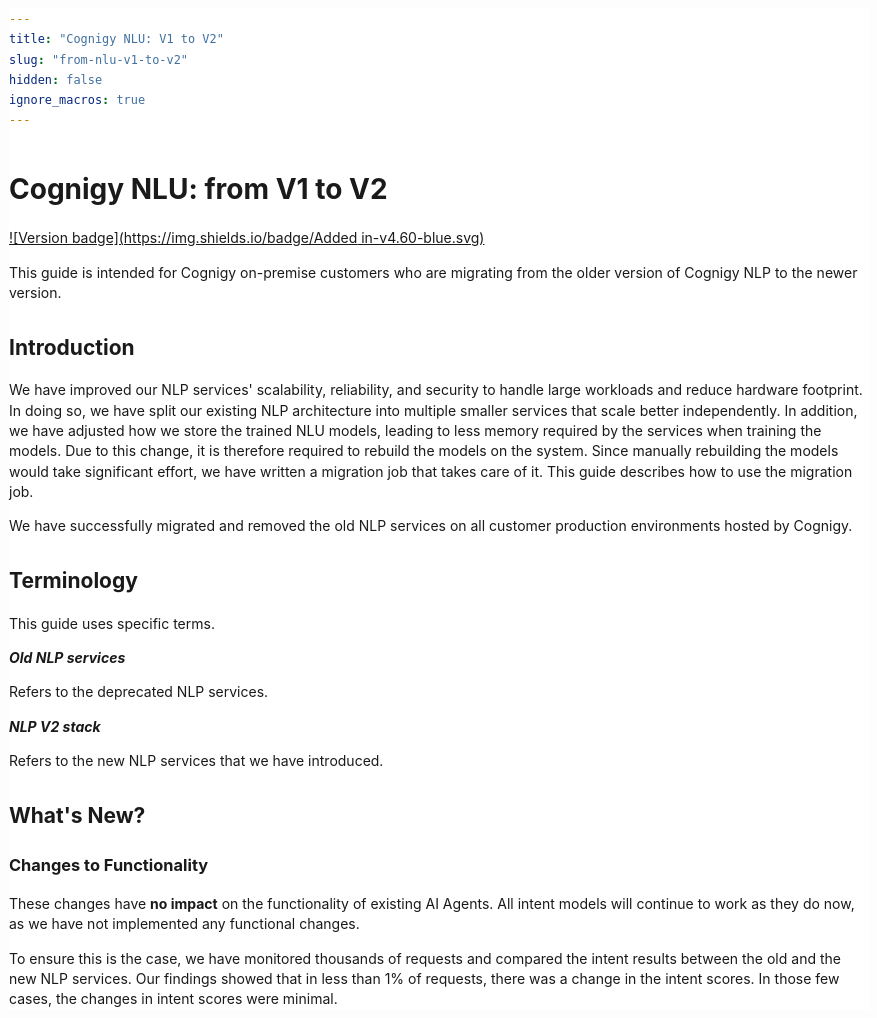 ```yaml
---
title: "Cognigy NLU: V1 to V2"
slug: "from-nlu-v1-to-v2"
hidden: false
ignore_macros: true
---
```


# Cognigy NLU: from V1 to V2

[![Version badge](https://img.shields.io/badge/Added in-v4.60-blue.svg)](../../../release-notes/4.60.md)

This guide is intended for Cognigy on-premise customers who are migrating from the older version of Cognigy NLP to the newer version.

## Introduction

We have improved our NLP services' scalability, reliability, and security to handle large workloads and reduce hardware footprint. In doing so, we have split our existing NLP architecture into multiple smaller services that scale better independently. In addition, we have adjusted how we store the trained NLU models, leading to less memory required by the services when training the models. Due to this change, it is therefore required to rebuild the models on the system. Since manually rebuilding the models would take significant effort, we have written a migration job that takes care of it. This guide describes how to use the migration job.

We have successfully migrated and removed the old NLP services on all customer production environments hosted by Cognigy.

## Terminology

This guide uses specific terms.

_**Old NLP services**_

Refers to the deprecated NLP services.

_**NLP V2 stack**_

Refers to the new NLP services that we have introduced.

## What's New?

### Changes to Functionality

These changes have **no impact** on the functionality of existing AI Agents. All intent models will continue to work as they do now, as we have not implemented any functional changes.

To ensure this is the case, we have monitored thousands of requests and compared the intent results between the old and the new NLP services. Our findings showed that in less than 1% of requests, there was a change in the intent scores. In those few cases, the changes in intent scores were minimal.
